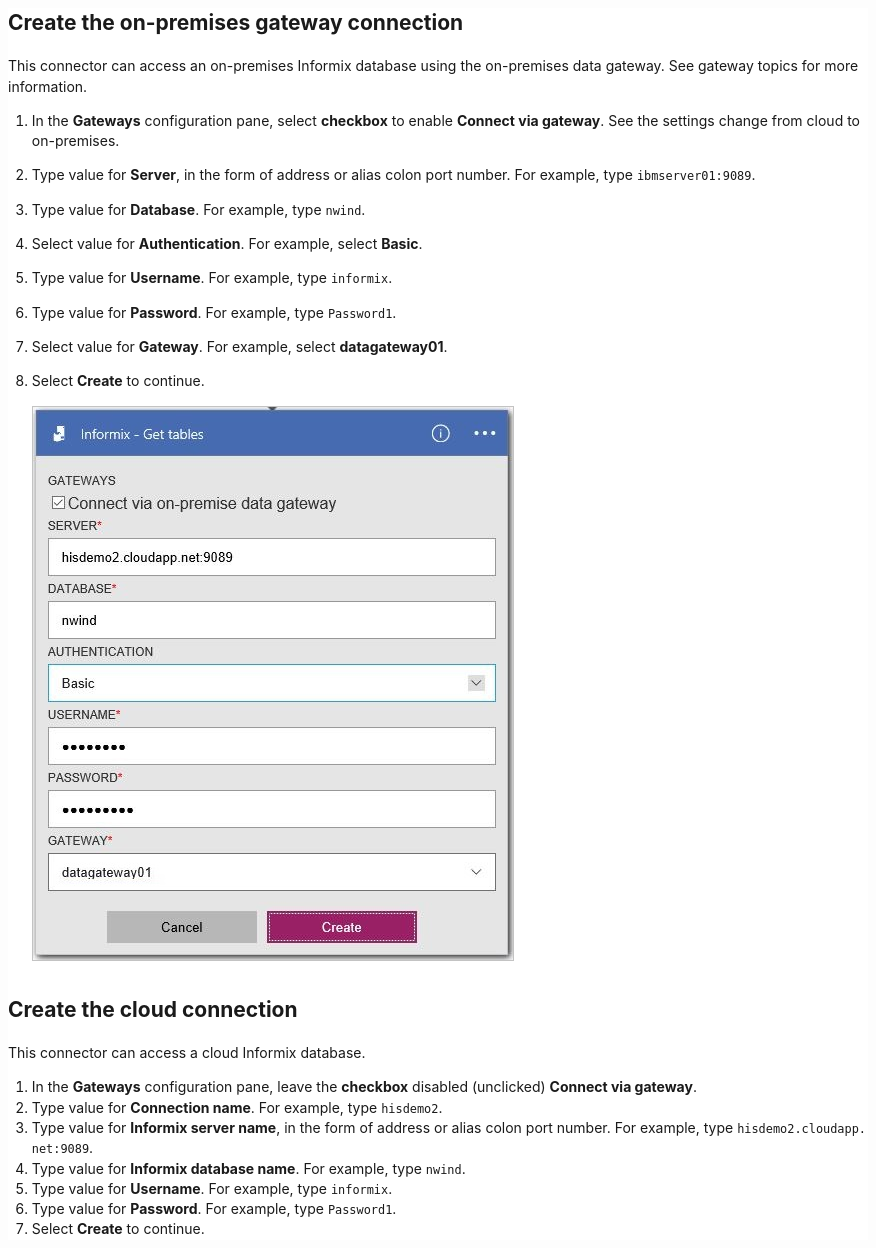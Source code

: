 ## Create the on-premises gateway connection
This connector can access an on-premises Informix database using the on-premises data gateway. See gateway topics for more information. 

1. In the **Gateways** configuration pane, select **checkbox** to enable **Connect via gateway**. See the settings change from cloud to on-premises.
2. Type value for **Server**, in the form of address or alias colon port number. For example, type `ibmserver01:9089`.
3. Type value for **Database**. For example, type `nwind`.
4. Select value for **Authentication**. For example, select **Basic**.
5. Type value for **Username**. For example, type `informix`.
6. Type value for **Password**. For example, type `Password1`.
7. Select value for **Gateway**. For example, select **datagateway01**.
8. Select **Create** to continue. 

	![](./media/connectors-create-api-informix/InformixconnectorOnPremisesDataGatewayConnection.png)

## Create the cloud connection
This connector can access a cloud Informix database. 

1. In the **Gateways** configuration pane, leave the **checkbox** disabled (unclicked) **Connect via gateway**. 
2. Type value for **Connection name**. For example, type `hisdemo2`.
3. Type value for **Informix server name**, in the form of address or alias colon port number. For example, type `hisdemo2.cloudapp.net:9089`.
3. Type value for **Informix database name**. For example, type `nwind`.
4. Type value for **Username**. For example, type `informix`.
5. Type value for **Password**. For example, type `Password1`.
6. Select **Create** to continue. 
